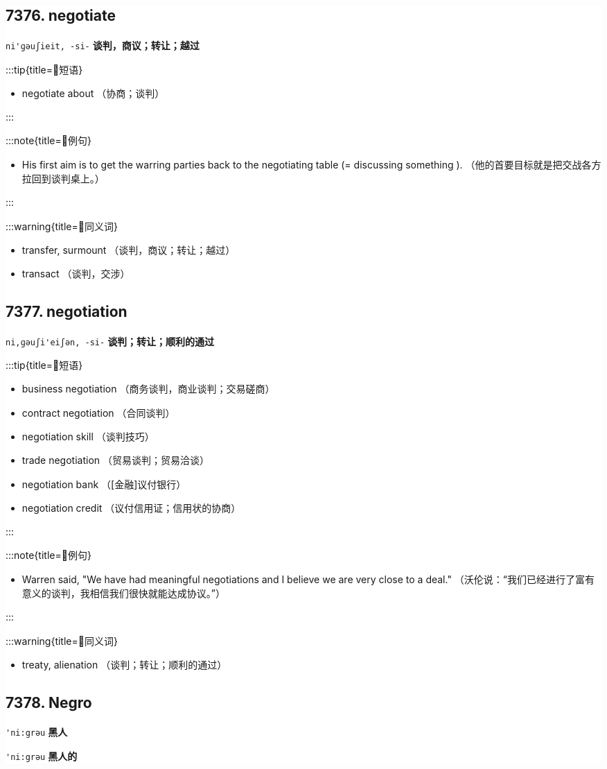 ## 7376. negotiate

`ni'ɡəuʃieit, -si-`  **谈判，商议；转让；越过**

:::tip{title=🤩短语}

- negotiate about （协商；谈判）

:::

:::note{title=🎤例句}

- His first aim is to get the warring parties back to the negotiating table (= discussing something ). （他的首要目标就是把交战各方拉回到谈判桌上。）

:::

:::warning{title=🤔同义词}

- transfer, surmount （谈判，商议；转让；越过）

- transact （谈判，交涉）


## 7377. negotiation

`ni,ɡəuʃi'eiʃən, -si-`  **谈判；转让；顺利的通过**

:::tip{title=🤩短语}

- business negotiation （商务谈判，商业谈判；交易磋商）

- contract negotiation （合同谈判）

- negotiation skill （谈判技巧）

- trade negotiation （贸易谈判；贸易洽谈）

- negotiation bank （[金融]议付银行）

- negotiation credit （议付信用证；信用状的协商）

:::

:::note{title=🎤例句}

- Warren said, "We have had meaningful negotiations and I believe we are very close to a deal." （沃伦说：“我们已经进行了富有意义的谈判，我相信我们很快就能达成协议。”）

:::

:::warning{title=🤔同义词}

- treaty, alienation （谈判；转让；顺利的通过）


## 7378. Negro

`'ni:grəu`  **黑人**

`'ni:grəu`  **黑人的**
